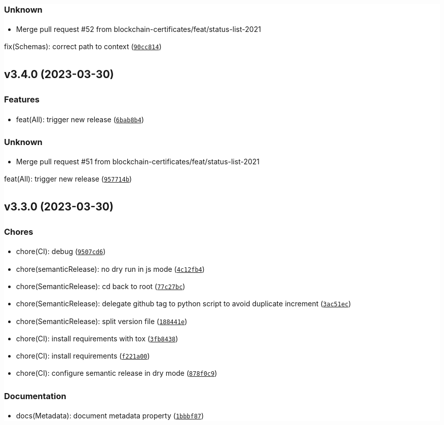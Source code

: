 ### Unknown

* Merge pull request #52 from blockchain-certificates/feat/status-list-2021

fix(Schemas): correct path to context ([`90cc814`](https://github.com/blockchain-certificates/cert-schema/commit/90cc81405608c8e832e6c9750a848fd5914535b1))


## v3.4.0 (2023-03-30)

### Features

* feat(All): trigger new release ([`6bab8b4`](https://github.com/blockchain-certificates/cert-schema/commit/6bab8b424d8baac1a1ba5e2eefa083d6ebd0ace2))

### Unknown

* Merge pull request #51 from blockchain-certificates/feat/status-list-2021

feat(All): trigger new release ([`957714b`](https://github.com/blockchain-certificates/cert-schema/commit/957714b9845bd59cb33e0b7e1cfa107445a74140))


## v3.3.0 (2023-03-30)

### Chores

* chore(CI): debug ([`9507cd6`](https://github.com/blockchain-certificates/cert-schema/commit/9507cd64d8c0e5286fbf5e71112b57b7325a8d79))

* chore(semanticRelease): no dry run in js mode ([`4c12fb4`](https://github.com/blockchain-certificates/cert-schema/commit/4c12fb4eba4db1e73f361f73fe018f25659282a3))

* chore(SemanticRelease): cd back to root ([`77c27bc`](https://github.com/blockchain-certificates/cert-schema/commit/77c27bc2ba6a6eb6c32bbf6c78294aa49a7eb610))

* chore(SemanticRelease): delegate github tag to python script to avoid duplicate increment ([`3ac51ec`](https://github.com/blockchain-certificates/cert-schema/commit/3ac51ec670ebbb2fad8a412bc6d8bcf2c385b446))

* chore(SemanticRelease): split version file ([`188441e`](https://github.com/blockchain-certificates/cert-schema/commit/188441e2910a919e974b29bb4c86d05f2312d384))

* chore(CI): install requirements with tox ([`3fb8438`](https://github.com/blockchain-certificates/cert-schema/commit/3fb843829324b8871cc52eeb5f7f57111eb4a806))

* chore(CI): install requirements ([`f221a00`](https://github.com/blockchain-certificates/cert-schema/commit/f221a00bd3b89f1c3f55e559d955c087c087a161))

* chore(CI): configure semantic release in dry mode ([`878f0c9`](https://github.com/blockchain-certificates/cert-schema/commit/878f0c976b974658b422de3f000f911cdc237392))

### Documentation

* docs(Metadata): document metadata property ([`1bbbf87`](https://github.com/blockchain-certificates/cert-schema/commit/1bbbf872d0a8c163a181a0999e164cdb653314b3))
